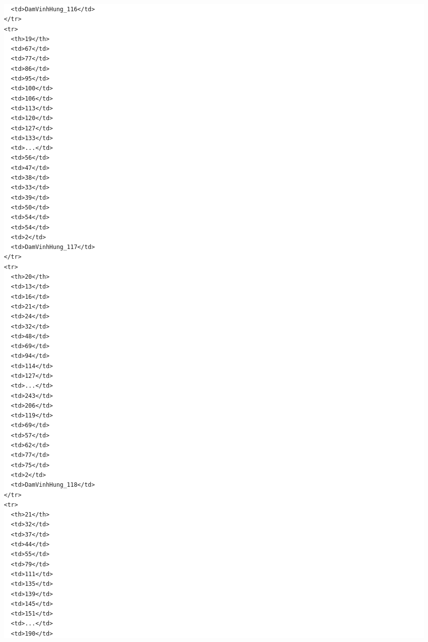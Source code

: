       <td>DamVinhHung_116</td>
    </tr>
    <tr>
      <th>19</th>
      <td>67</td>
      <td>77</td>
      <td>86</td>
      <td>95</td>
      <td>100</td>
      <td>106</td>
      <td>113</td>
      <td>120</td>
      <td>127</td>
      <td>133</td>
      <td>...</td>
      <td>56</td>
      <td>47</td>
      <td>38</td>
      <td>33</td>
      <td>39</td>
      <td>50</td>
      <td>54</td>
      <td>54</td>
      <td>2</td>
      <td>DamVinhHung_117</td>
    </tr>
    <tr>
      <th>20</th>
      <td>13</td>
      <td>16</td>
      <td>21</td>
      <td>24</td>
      <td>32</td>
      <td>48</td>
      <td>69</td>
      <td>94</td>
      <td>114</td>
      <td>127</td>
      <td>...</td>
      <td>243</td>
      <td>206</td>
      <td>119</td>
      <td>69</td>
      <td>57</td>
      <td>62</td>
      <td>77</td>
      <td>75</td>
      <td>2</td>
      <td>DamVinhHung_118</td>
    </tr>
    <tr>
      <th>21</th>
      <td>32</td>
      <td>37</td>
      <td>44</td>
      <td>55</td>
      <td>79</td>
      <td>111</td>
      <td>135</td>
      <td>139</td>
      <td>145</td>
      <td>151</td>
      <td>...</td>
      <td>190</td>